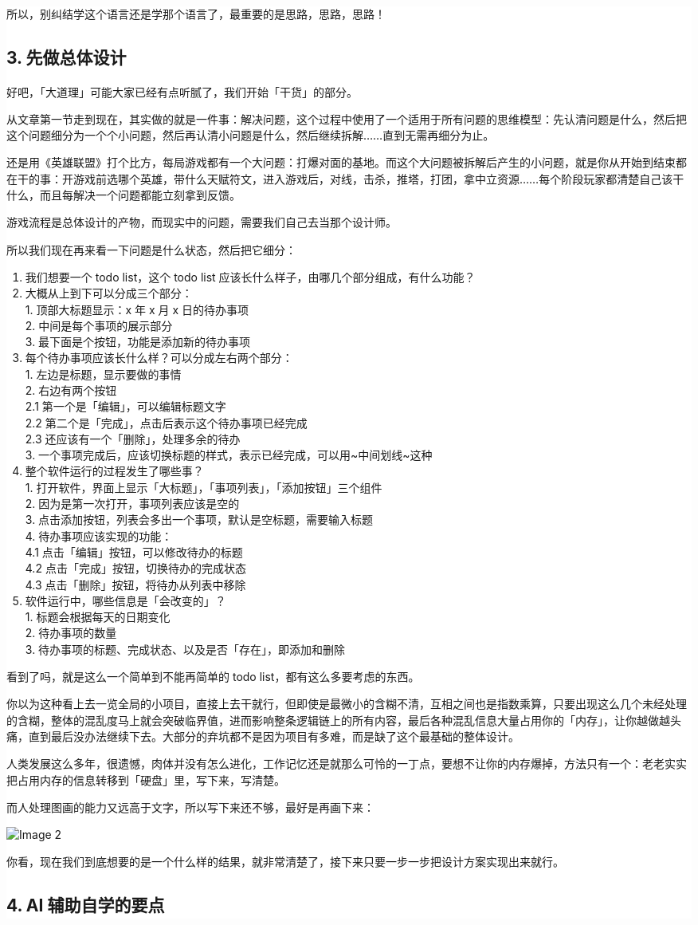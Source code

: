 所以，别纠结学这个语言还是学那个语言了，最重要的是思路，思路，思路！

3\. 先做总体设计
----------

好吧，「大道理」可能大家已经有点听腻了，我们开始「干货」的部分。

从文章第一节走到现在，其实做的就是一件事：解决问题，这个过程中使用了一个适用于所有问题的思维模型：先认清问题是什么，然后把这个问题细分为一个个小问题，然后再认清小问题是什么，然后继续拆解……直到无需再细分为止。

还是用《英雄联盟》打个比方，每局游戏都有一个大问题：打爆对面的基地。而这个大问题被拆解后产生的小问题，就是你从开始到结束都在干的事：开游戏前选哪个英雄，带什么天赋符文，进入游戏后，对线，击杀，推塔，打团，拿中立资源……每个阶段玩家都清楚自己该干什么，而且每解决一个问题都能立刻拿到反馈。

游戏流程是总体设计的产物，而现实中的问题，需要我们自己去当那个设计师。

所以我们现在再来看一下问题是什么状态，然后把它细分：

1.  我们想要一个 todo list，这个 todo list 应该长什么样子，由哪几个部分组成，有什么功能？
2.  大概从上到下可以分成三个部分：  
    1\. 顶部大标题显示：x 年 x 月 x 日的待办事项  
    2\. 中间是每个事项的展示部分  
    3\. 最下面是个按钮，功能是添加新的待办事项
3.  每个待办事项应该长什么样？可以分成左右两个部分：  
    1\. 左边是标题，显示要做的事情  
    2\. 右边有两个按钮  
    2.1 第一个是「编辑」，可以编辑标题文字  
    2.2 第二个是「完成」，点击后表示这个待办事项已经完成  
    2.3 还应该有一个「删除」，处理多余的待办  
    3\. 一个事项完成后，应该切换标题的样式，表示已经完成，可以用~中间划线~这种
4.  整个软件运行的过程发生了哪些事？  
    1\. 打开软件，界面上显示「大标题」，「事项列表」，「添加按钮」三个组件  
    2\. 因为是第一次打开，事项列表应该是空的  
    3\. 点击添加按钮，列表会多出一个事项，默认是空标题，需要输入标题  
    4\. 待办事项应该实现的功能：  
    4.1 点击「编辑」按钮，可以修改待办的标题  
    4.2 点击「完成」按钮，切换待办的完成状态  
    4.3 点击「删除」按钮，将待办从列表中移除
5.  软件运行中，哪些信息是「会改变的」？  
    1\. 标题会根据每天的日期变化  
    2\. 待办事项的数量  
    3\. 待办事项的标题、完成状态、以及是否「存在」，即添加和删除

看到了吗，就是这么一个简单到不能再简单的 todo list，都有这么多要考虑的东西。

你以为这种看上去一览全局的小项目，直接上去干就行，但即使是最微小的含糊不清，互相之间也是指数乘算，只要出现这么几个未经处理的含糊，整体的混乱度马上就会突破临界值，进而影响整条逻辑链上的所有内容，最后各种混乱信息大量占用你的「内存」，让你越做越头痛，直到最后没办法继续下去。大部分的弃坑都不是因为项目有多难，而是缺了这个最基础的整体设计。

人类发展这么多年，很遗憾，肉体并没有怎么进化，工作记忆还是就那么可怜的一丁点，要想不让你的内存爆掉，方法只有一个：老老实实把占用内存的信息转移到「硬盘」里，写下来，写清楚。

而人处理图画的能力又远高于文字，所以写下来还不够，最好是再画下来：

![Image 2](https://cdnfile.sspai.com/2025/03/31/0bcdfdf40555b981c26af660c884ea8a.jpg?imageView2/2/w/1120/q/40/interlace/1/ignore-error/1/format/webp)

你看，现在我们到底想要的是一个什么样的结果，就非常清楚了，接下来只要一步一步把设计方案实现出来就行。

4\. AI 辅助自学的要点
--------------
